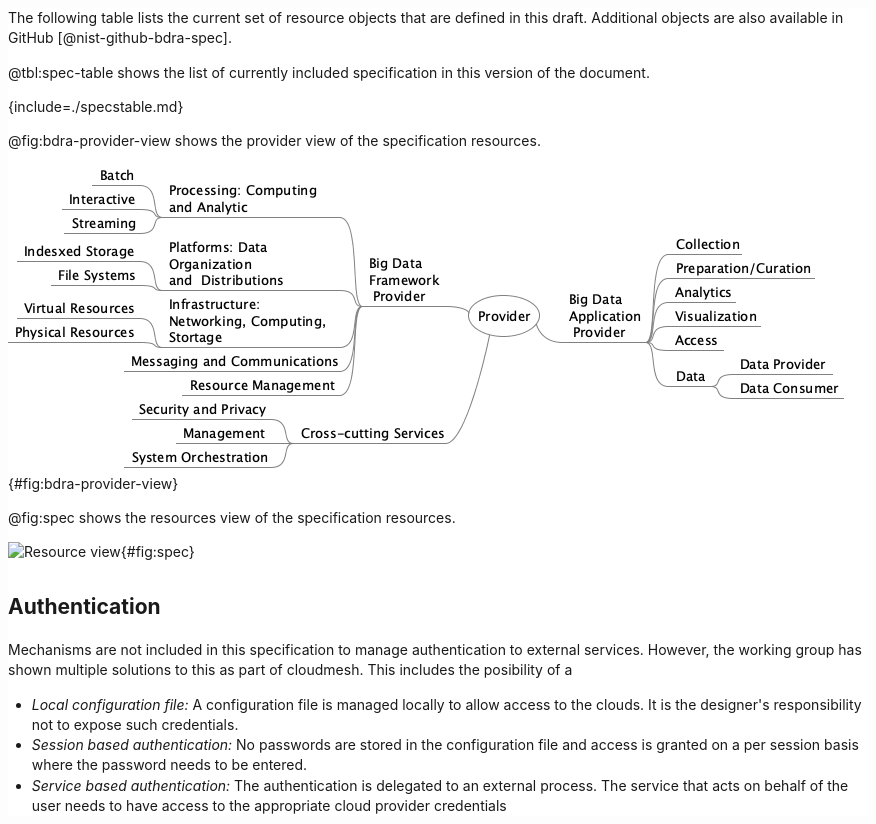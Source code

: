 
The following table lists the current set of resource objects that
are defined in this draft. Additional objects are also available in GitHub 
[@nist-github-bdra-spec].

@tbl:spec-table shows the list of currently included specification in this 
version of the document.

{include=./specstable.md}


@fig:bdra-provider-view shows the provider view of the specification resources.

![Provider view](images/nist-bdra.png){#fig:bdra-provider-view}



@fig:spec shows the resources view of the specification resources.

![Resource view](images/nist-specification.png){#fig:spec}



## Authentication

Mechanisms are not included in this specification to manage
authentication to external services. However, the working group has shown 
multiple solutions to this as part of cloudmesh. This includes the posibility
of a 

* *Local configuration file:* A configuration file is managed locally to
  allow access to the clouds. It is the designer's responsibility
  not to expose such credentials.
* *Session based authentication:* No passwords are stored in the
  configuration file and access is granted on a per session basis where
  the password needs to be entered.
* *Service based authentication:* The authentication is delegated to an
  external process. The service that acts on behalf
  of the user needs to have access to the appropriate cloud provider 
  credentials
